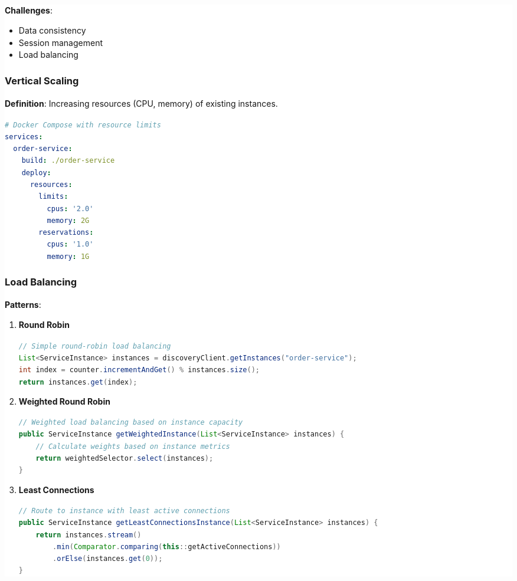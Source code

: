 **Challenges**:
- Data consistency
- Session management
- Load balancing

### Vertical Scaling

**Definition**: Increasing resources (CPU, memory) of existing instances.

```yaml
# Docker Compose with resource limits
services:
  order-service:
    build: ./order-service
    deploy:
      resources:
        limits:
          cpus: '2.0'
          memory: 2G
        reservations:
          cpus: '1.0'
          memory: 1G
```

### Load Balancing

**Patterns**:

1. **Round Robin**
   ```java
   // Simple round-robin load balancing
   List<ServiceInstance> instances = discoveryClient.getInstances("order-service");
   int index = counter.incrementAndGet() % instances.size();
   return instances.get(index);
   ```

2. **Weighted Round Robin**
   ```java
   // Weighted load balancing based on instance capacity
   public ServiceInstance getWeightedInstance(List<ServiceInstance> instances) {
       // Calculate weights based on instance metrics
       return weightedSelector.select(instances);
   }
   ```

3. **Least Connections**
   ```java
   // Route to instance with least active connections
   public ServiceInstance getLeastConnectionsInstance(List<ServiceInstance> instances) {
       return instances.stream()
           .min(Comparator.comparing(this::getActiveConnections))
           .orElse(instances.get(0));
   }
   ```
